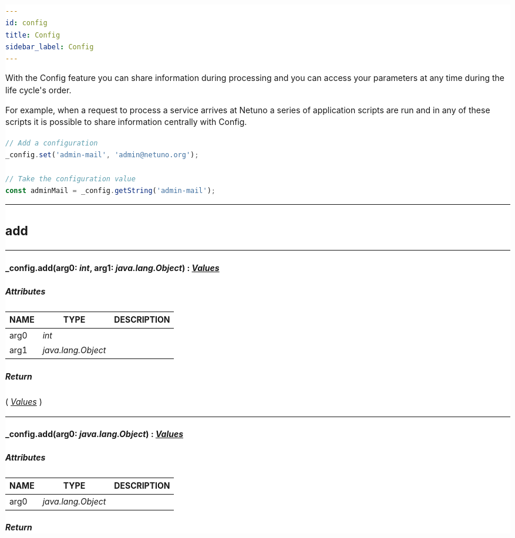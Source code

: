 ```yaml
---
id: config
title: Config
sidebar_label: Config
---
```


With the Config feature you can share information during processing and you can access your parameters at any time during the life cycle's order.

For example, when a request to process a service arrives at Netuno a series of application scripts are run and in any of these scripts it is possible to share information centrally with Config.

```javascript
// Add a configuration
_config.set('admin-mail', 'admin@netuno.org');

// Take the configuration value
const adminMail = _config.getString('admin-mail');
```

---

## add

---

#### _config.add(arg0: _int_, arg1: _java.lang.Object_) : _[Values](../../objects/Values)_
##### Attributes

| NAME | TYPE | DESCRIPTION |
|---|---|---|
| arg0 | _int_ |   |
| arg1 | _java.lang.Object_ |   |

##### Return

( _[Values](../../objects/Values)_ )


---

#### _config.add(arg0: _java.lang.Object_) : _[Values](../../objects/Values)_
##### Attributes

| NAME | TYPE | DESCRIPTION |
|---|---|---|
| arg0 | _java.lang.Object_ |   |

##### Return
